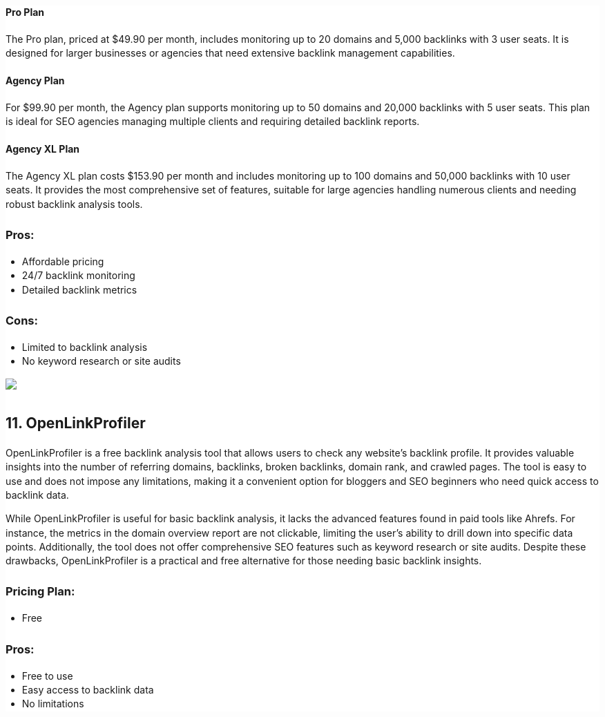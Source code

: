 #### Pro Plan

The Pro plan, priced at $49.90 per month, includes monitoring up to 20 domains and 5,000 backlinks with 3 user seats. It is designed for larger businesses or agencies that need extensive backlink management capabilities.

#### Agency Plan

For $99.90 per month, the Agency plan supports monitoring up to 50 domains and 20,000 backlinks with 5 user seats. This plan is ideal for SEO agencies managing multiple clients and requiring detailed backlink reports.

#### Agency XL Plan

The Agency XL plan costs $153.90 per month and includes monitoring up to 100 domains and 50,000 backlinks with 10 user seats. It provides the most comprehensive set of features, suitable for large agencies handling numerous clients and needing robust backlink analysis tools.

### Pros:

* Affordable pricing
* 24/7 backlink monitoring
* Detailed backlink metrics

### Cons:

* Limited to backlink analysis
* No keyword research or site audits

![](https://www.link-assistant.com/articles/wp-content/uploads/2024/08/OpenLinkProfiler.png)

## 11\. OpenLinkProfiler

OpenLinkProfiler is a free backlink analysis tool that allows users to check any website’s backlink profile. It provides valuable insights into the number of referring domains, backlinks, broken backlinks, domain rank, and crawled pages. The tool is easy to use and does not impose any limitations, making it a convenient option for bloggers and SEO beginners who need quick access to backlink data.

While OpenLinkProfiler is useful for basic backlink analysis, it lacks the advanced features found in paid tools like Ahrefs. For instance, the metrics in the domain overview report are not clickable, limiting the user’s ability to drill down into specific data points. Additionally, the tool does not offer comprehensive SEO features such as keyword research or site audits. Despite these drawbacks, OpenLinkProfiler is a practical and free alternative for those needing basic backlink insights.

### Pricing Plan:

* Free

### Pros:

* Free to use
* Easy access to backlink data
* No limitations

